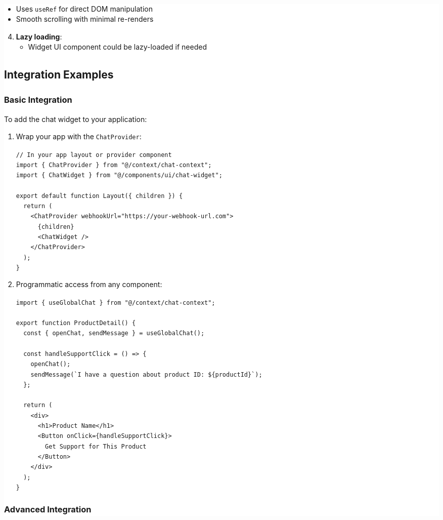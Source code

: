    - Uses `useRef` for direct DOM manipulation
   - Smooth scrolling with minimal re-renders

4. **Lazy loading**:
   - Widget UI component could be lazy-loaded if needed

## Integration Examples

### Basic Integration

To add the chat widget to your application:

1. Wrap your app with the `ChatProvider`:

   ```tsx
   // In your app layout or provider component
   import { ChatProvider } from "@/context/chat-context";
   import { ChatWidget } from "@/components/ui/chat-widget";

   export default function Layout({ children }) {
     return (
       <ChatProvider webhookUrl="https://your-webhook-url.com">
         {children}
         <ChatWidget />
       </ChatProvider>
     );
   }
   ```

2. Programmatic access from any component:

   ```tsx
   import { useGlobalChat } from "@/context/chat-context";

   export function ProductDetail() {
     const { openChat, sendMessage } = useGlobalChat();

     const handleSupportClick = () => {
       openChat();
       sendMessage(`I have a question about product ID: ${productId}`);
     };

     return (
       <div>
         <h1>Product Name</h1>
         <Button onClick={handleSupportClick}>
           Get Support for This Product
         </Button>
       </div>
     );
   }
   ```

### Advanced Integration
